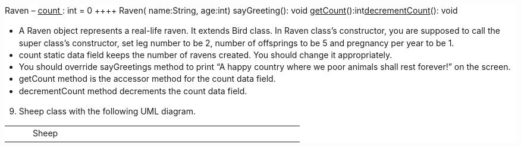  <tr>

   <td width="26"> </td>

   <td width="442">Raven</td>

  </tr>

  <tr>

   <td width="26">–</td>

   <td width="442"><u>count </u>: int = 0</td>

  </tr>

  <tr>

   <td width="26">++++ </td>

   <td width="442">Raven( name:String, age:int) sayGreeting(): void <u>getCount</u>():int<u>decrementCount</u>(): void </td>

  </tr>

 </tbody>

</table>




<ul>

 <li>A Raven object represents a real-life raven. It extends Bird class. In Raven class’s constructor, you are supposed to call the super class’s constructor, set leg number to be 2, number of offsprings to be 5 and pregnancy per year to be 1.</li>

 <li>count static data field keeps the number of ravens created. You should change it appropriately.</li>

 <li>You should override sayGreetings method to print “A happy country where we poor animals shall rest forever!” on the screen.</li>

 <li>getCount method is the accessor method for the count data field.</li>

 <li>decrementCount method decrements the count data field.</li>

</ul>

<ol start="9">

 <li>Sheep class with the following UML diagram.</li>

</ol>

<table width="468">

 <tbody>

  <tr>

   <td width="26"> </td>

   <td width="442">Sheep</td>
